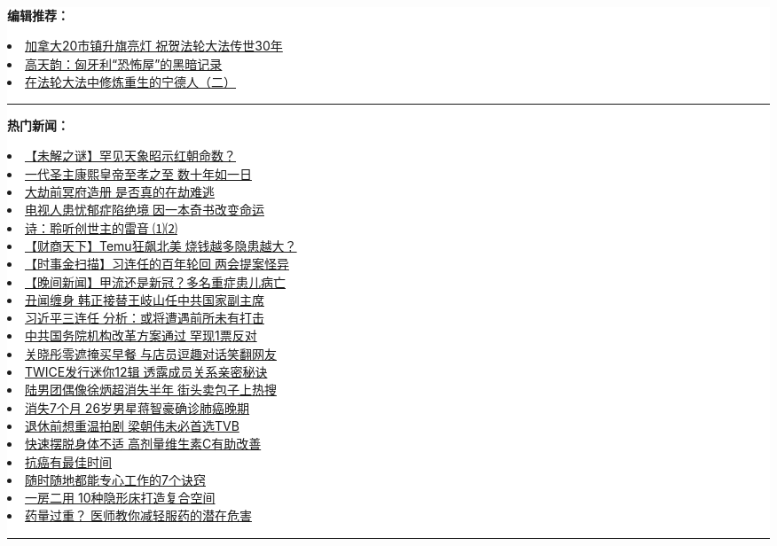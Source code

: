 
<strong>编辑推荐：</strong>
<li><a href="https://github.com/19920513/ntdtv/blob/master/gb/2022/05/01/a103414939.md#1" target="_blank">加拿大20市镇升旗亮灯 祝贺法轮大法传世30年</a></li><li><a href="https://github.com/tsiac2612/djy/blob/master/gb/17/10/31/n9788740.md#1" target="_blank">高天韵：匈牙利“恐怖屋”的黑暗记录</a></li><li><a href="https://github.com/tsiac2612/djy/blob/master/gb/16/2/26/n4648466.md#1" target="_blank">在法轮大法中修炼重生的宁德人（二）</a></li>
<hr>

<strong>热门新闻：</strong>
<li><a href="https://github.com/19920513/djy/blob/master/gb/23/3/8/n13945330.md#1">【未解之谜】罕见天象昭示红朝命数？</a></li>
<li><a href="https://github.com/19920513/djy/blob/master/gb/23/3/6/n13944080.md#1">一代圣主康熙皇帝至孝之至 数十年如一日</a></li>
<li><a href="https://github.com/19920513/djy/blob/master/gb/22/5/22/n13743021.md#1">大劫前冥府造册 是否真的在劫难逃</a></li>
<li><a href="https://github.com/19920513/djy/blob/master/gb/23/3/8/n13945916.md#1">电视人患忧郁症陷绝境 因一本奇书改变命运</a></li>
<li><a href="https://github.com/19920513/djy/blob/master/gb/23/2/20/n13933872.md#1">诗：聆听创世主的雷音 ⑴⑵</a></li>
<li><a href="https://github.com/19920513/djy/blob/master/gb/23/3/12/n13948202.md#1">【财商天下】Temu狂飙北美 烧钱越多隐患越大？</a></li>
<li><a href="https://github.com/19920513/djy/blob/master/gb/23/3/11/n13947709.md#1">【时事金扫描】习连任的百年轮回 两会提案怪异</a></li>
<li><a href="https://github.com/19920513/djy/blob/master/gb/23/3/11/n13947817.md#1">【晚间新闻】甲流还是新冠？多名重症患儿病亡</a></li>
<li><a href="https://github.com/19920513/djy/blob/master/gb/23/3/10/n13947069.md#1">丑闻缠身 韩正接替王岐山任中共国家副主席</a></li>
<li><a href="https://github.com/19920513/djy/blob/master/gb/23/3/10/n13947020.md#1">习近平三连任 分析：或将遭遇前所未有打击</a></li>
<li><a href="https://github.com/19920513/djy/blob/master/gb/23/3/10/n13947000.md#1">中共国务院机构改革方案通过 罕现1票反对</a></li>
<li><a href="https://github.com/19920513/djy/blob/master/gb/23/3/10/n13947566.md#1">关晓彤零遮掩买早餐 与店员逗趣对话笑翻网友</a></li>
<li><a href="https://github.com/19920513/djy/blob/master/gb/23/3/10/n13947269.md#1">TWICE发行迷你12辑 透露成员关系亲密秘诀</a></li>
<li><a href="https://github.com/19920513/djy/blob/master/gb/23/3/9/n13946900.md#1">陆男团偶像徐炳超消失半年 街头卖包子上热搜</a></li>
<li><a href="https://github.com/19920513/djy/blob/master/gb/23/3/10/n13947592.md#1">消失7个月 26岁男星蒋智豪确诊肺癌晚期</a></li>
<li><a href="https://github.com/19920513/djy/blob/master/gb/23/3/9/n13946850.md#1">退休前想重温拍剧 梁朝伟未必首选TVB</a></li>
<li><a href="https://github.com/19920513/djy/blob/master/gb/23/3/6/n13943988.md#1">快速摆脱身体不适 高剂量维生素C有助改善</a></li>
<li><a href="https://github.com/19920513/djy/blob/master/gb/23/3/10/n13947035.md#1">抗癌有最佳时间</a></li>
<li><a href="https://github.com/19920513/djy/blob/master/gb/23/2/26/n13938698.md#1">随时随地都能专心工作的7个诀窍</a></li>
<li><a href="https://github.com/19920513/djy/blob/master/gb/23/3/9/n13946765.md#1">一房二用 10种隐形床打造复合空间</a></li>
<li><a href="https://github.com/19920513/djy/blob/master/gb/23/3/6/n13943987.md#1">药量过重？ 医师教你减轻服药的潜在危害</a></li>
<hr>
